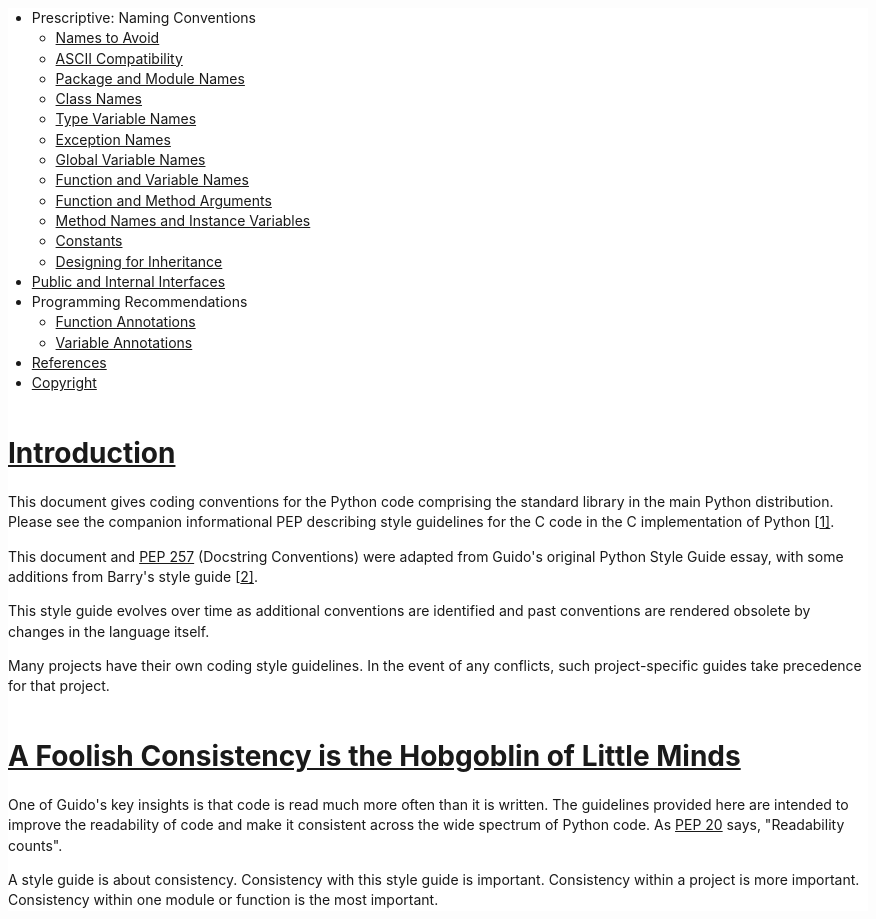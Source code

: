   - Prescriptive: Naming Conventions
    - [Names to Avoid](https://www.python.org/dev/peps/pep-0008/#names-to-avoid)
    - [ASCII Compatibility](https://www.python.org/dev/peps/pep-0008/#ascii-compatibility)
    - [Package and Module Names](https://www.python.org/dev/peps/pep-0008/#package-and-module-names)
    - [Class Names](https://www.python.org/dev/peps/pep-0008/#class-names)
    - [Type Variable Names](https://www.python.org/dev/peps/pep-0008/#type-variable-names)
    - [Exception Names](https://www.python.org/dev/peps/pep-0008/#exception-names)
    - [Global Variable Names](https://www.python.org/dev/peps/pep-0008/#global-variable-names)
    - [Function and Variable Names](https://www.python.org/dev/peps/pep-0008/#function-and-variable-names)
    - [Function and Method Arguments](https://www.python.org/dev/peps/pep-0008/#function-and-method-arguments)
    - [Method Names and Instance Variables](https://www.python.org/dev/peps/pep-0008/#method-names-and-instance-variables)
    - [Constants](https://www.python.org/dev/peps/pep-0008/#constants)
    - [Designing for Inheritance](https://www.python.org/dev/peps/pep-0008/#designing-for-inheritance)
  - [Public and Internal Interfaces](https://www.python.org/dev/peps/pep-0008/#public-and-internal-interfaces)
- Programming Recommendations
  - [Function Annotations](https://www.python.org/dev/peps/pep-0008/#function-annotations)
  - [Variable Annotations](https://www.python.org/dev/peps/pep-0008/#variable-annotations)
- [References](https://www.python.org/dev/peps/pep-0008/#references)
- [Copyright](https://www.python.org/dev/peps/pep-0008/#copyright)

# [Introduction](https://www.python.org/dev/peps/pep-0008/#id14)

This document gives coding conventions for the Python code comprising the standard library in the main Python distribution. Please see the companion informational PEP describing style guidelines for the C code in the C implementation of Python [[1\]](https://www.python.org/dev/peps/pep-0008/#id8).

This document and [PEP 257](https://www.python.org/dev/peps/pep-0257) (Docstring Conventions) were adapted from Guido's original Python Style Guide essay, with some additions from Barry's style guide [[2\]](https://www.python.org/dev/peps/pep-0008/#id9).

This style guide evolves over time as additional conventions are identified and past conventions are rendered obsolete by changes in the language itself.

Many projects have their own coding style guidelines. In the event of any conflicts, such project-specific guides take precedence for that project.

# [A Foolish Consistency is the Hobgoblin of Little Minds](https://www.python.org/dev/peps/pep-0008/#id15)

One of Guido's key insights is that code is read much more often than it is written. The guidelines provided here are intended to improve the readability of code and make it consistent across the wide spectrum of Python code. As [PEP 20](https://www.python.org/dev/peps/pep-0020) says, "Readability counts".

A style guide is about consistency. Consistency with this style guide is important. Consistency within a project is more important. Consistency within one module or function is the most important.
